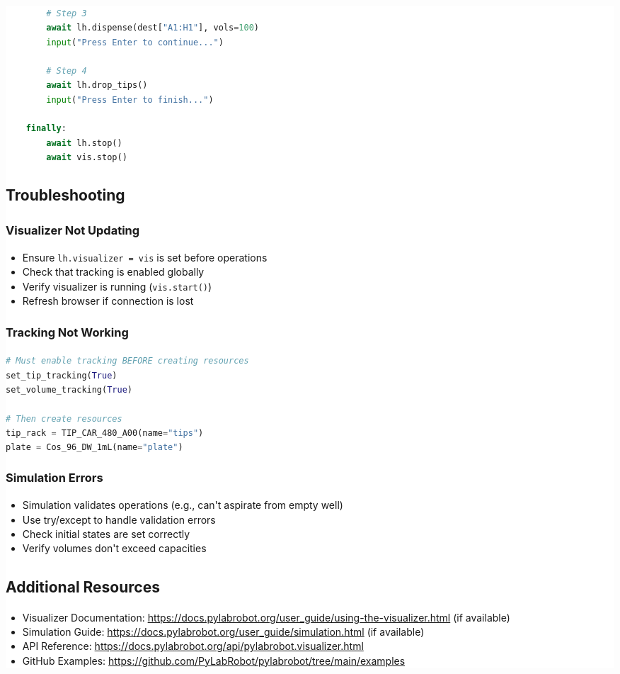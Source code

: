```python
        # Step 3
        await lh.dispense(dest["A1:H1"], vols=100)
        input("Press Enter to continue...")

        # Step 4
        await lh.drop_tips()
        input("Press Enter to finish...")

    finally:
        await lh.stop()
        await vis.stop()
```

## Troubleshooting

### Visualizer Not Updating

- Ensure `lh.visualizer = vis` is set before operations
- Check that tracking is enabled globally
- Verify visualizer is running (`vis.start()`)
- Refresh browser if connection is lost

### Tracking Not Working

```python
# Must enable tracking BEFORE creating resources
set_tip_tracking(True)
set_volume_tracking(True)

# Then create resources
tip_rack = TIP_CAR_480_A00(name="tips")
plate = Cos_96_DW_1mL(name="plate")
```

### Simulation Errors

- Simulation validates operations (e.g., can't aspirate from empty well)
- Use try/except to handle validation errors
- Check initial states are set correctly
- Verify volumes don't exceed capacities

## Additional Resources

- Visualizer Documentation: https://docs.pylabrobot.org/user_guide/using-the-visualizer.html (if available)
- Simulation Guide: https://docs.pylabrobot.org/user_guide/simulation.html (if available)
- API Reference: https://docs.pylabrobot.org/api/pylabrobot.visualizer.html
- GitHub Examples: https://github.com/PyLabRobot/pylabrobot/tree/main/examples

